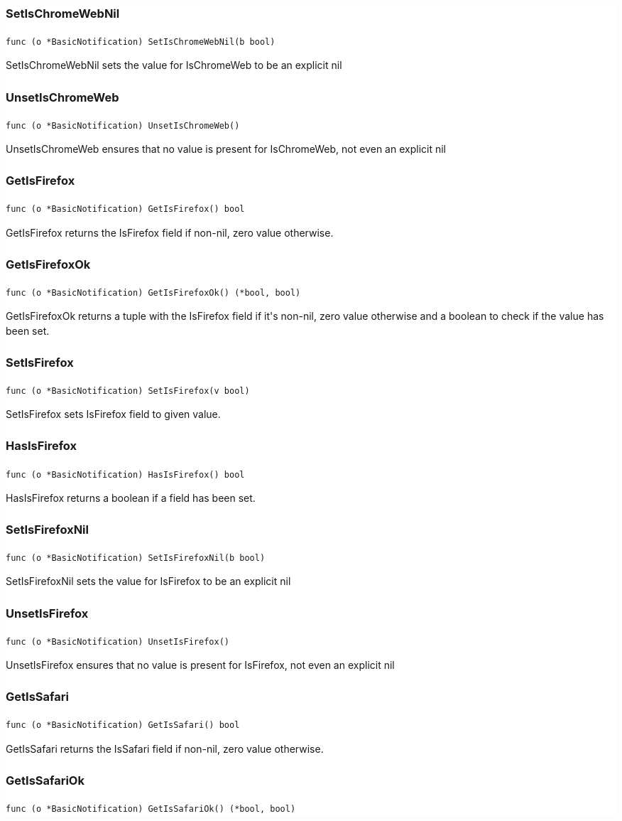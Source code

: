 ### SetIsChromeWebNil

`func (o *BasicNotification) SetIsChromeWebNil(b bool)`

 SetIsChromeWebNil sets the value for IsChromeWeb to be an explicit nil

### UnsetIsChromeWeb
`func (o *BasicNotification) UnsetIsChromeWeb()`

UnsetIsChromeWeb ensures that no value is present for IsChromeWeb, not even an explicit nil
### GetIsFirefox

`func (o *BasicNotification) GetIsFirefox() bool`

GetIsFirefox returns the IsFirefox field if non-nil, zero value otherwise.

### GetIsFirefoxOk

`func (o *BasicNotification) GetIsFirefoxOk() (*bool, bool)`

GetIsFirefoxOk returns a tuple with the IsFirefox field if it's non-nil, zero value otherwise
and a boolean to check if the value has been set.

### SetIsFirefox

`func (o *BasicNotification) SetIsFirefox(v bool)`

SetIsFirefox sets IsFirefox field to given value.

### HasIsFirefox

`func (o *BasicNotification) HasIsFirefox() bool`

HasIsFirefox returns a boolean if a field has been set.

### SetIsFirefoxNil

`func (o *BasicNotification) SetIsFirefoxNil(b bool)`

 SetIsFirefoxNil sets the value for IsFirefox to be an explicit nil

### UnsetIsFirefox
`func (o *BasicNotification) UnsetIsFirefox()`

UnsetIsFirefox ensures that no value is present for IsFirefox, not even an explicit nil
### GetIsSafari

`func (o *BasicNotification) GetIsSafari() bool`

GetIsSafari returns the IsSafari field if non-nil, zero value otherwise.

### GetIsSafariOk

`func (o *BasicNotification) GetIsSafariOk() (*bool, bool)`
